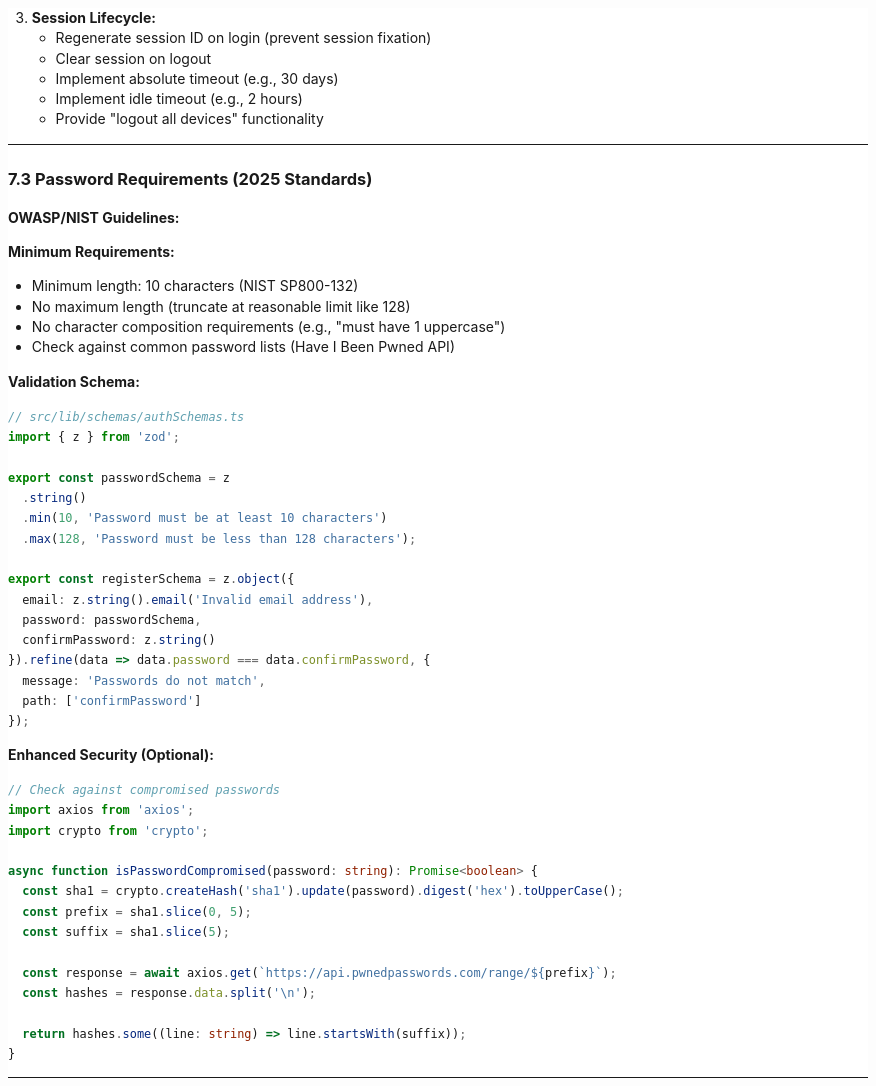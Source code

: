 3. **Session Lifecycle:**
   - Regenerate session ID on login (prevent session fixation)
   - Clear session on logout
   - Implement absolute timeout (e.g., 30 days)
   - Implement idle timeout (e.g., 2 hours)
   - Provide "logout all devices" functionality

---

### 7.3 Password Requirements (2025 Standards)

**OWASP/NIST Guidelines:**

**Minimum Requirements:**
- Minimum length: 10 characters (NIST SP800-132)
- No maximum length (truncate at reasonable limit like 128)
- No character composition requirements (e.g., "must have 1 uppercase")
- Check against common password lists (Have I Been Pwned API)

**Validation Schema:**
```typescript
// src/lib/schemas/authSchemas.ts
import { z } from 'zod';

export const passwordSchema = z
  .string()
  .min(10, 'Password must be at least 10 characters')
  .max(128, 'Password must be less than 128 characters');

export const registerSchema = z.object({
  email: z.string().email('Invalid email address'),
  password: passwordSchema,
  confirmPassword: z.string()
}).refine(data => data.password === data.confirmPassword, {
  message: 'Passwords do not match',
  path: ['confirmPassword']
});
```

**Enhanced Security (Optional):**
```typescript
// Check against compromised passwords
import axios from 'axios';
import crypto from 'crypto';

async function isPasswordCompromised(password: string): Promise<boolean> {
  const sha1 = crypto.createHash('sha1').update(password).digest('hex').toUpperCase();
  const prefix = sha1.slice(0, 5);
  const suffix = sha1.slice(5);

  const response = await axios.get(`https://api.pwnedpasswords.com/range/${prefix}`);
  const hashes = response.data.split('\n');

  return hashes.some((line: string) => line.startsWith(suffix));
}
```

---